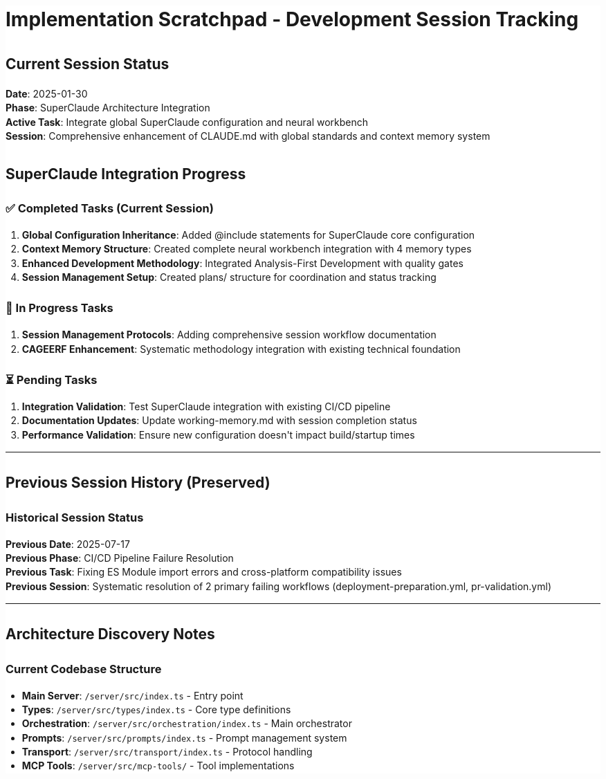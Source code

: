 # Implementation Scratchpad - Development Session Tracking

## Current Session Status
**Date**: 2025-01-30  
**Phase**: SuperClaude Architecture Integration  
**Active Task**: Integrate global SuperClaude configuration and neural workbench  
**Session**: Comprehensive enhancement of CLAUDE.md with global standards and context memory system

## SuperClaude Integration Progress
### ✅ Completed Tasks (Current Session)
1. **Global Configuration Inheritance**: Added @include statements for SuperClaude core configuration
2. **Context Memory Structure**: Created complete neural workbench integration with 4 memory types
3. **Enhanced Development Methodology**: Integrated Analysis-First Development with quality gates
4. **Session Management Setup**: Created plans/ structure for coordination and status tracking

### 🔧 In Progress Tasks
1. **Session Management Protocols**: Adding comprehensive session workflow documentation
2. **CAGEERF Enhancement**: Systematic methodology integration with existing technical foundation

### ⏳ Pending Tasks
1. **Integration Validation**: Test SuperClaude integration with existing CI/CD pipeline
2. **Documentation Updates**: Update working-memory.md with session completion status
3. **Performance Validation**: Ensure new configuration doesn't impact build/startup times

---

## Previous Session History (Preserved)

### Historical Session Status
**Previous Date**: 2025-07-17  
**Previous Phase**: CI/CD Pipeline Failure Resolution  
**Previous Task**: Fixing ES Module import errors and cross-platform compatibility issues  
**Previous Session**: Systematic resolution of 2 primary failing workflows (deployment-preparation.yml, pr-validation.yml)

---

## Architecture Discovery Notes

### Current Codebase Structure
- **Main Server**: `/server/src/index.ts` - Entry point
- **Types**: `/server/src/types/index.ts` - Core type definitions
- **Orchestration**: `/server/src/orchestration/index.ts` - Main orchestrator
- **Prompts**: `/server/src/prompts/index.ts` - Prompt management system
- **Transport**: `/server/src/transport/index.ts` - Protocol handling
- **MCP Tools**: `/server/src/mcp-tools/` - Tool implementations
